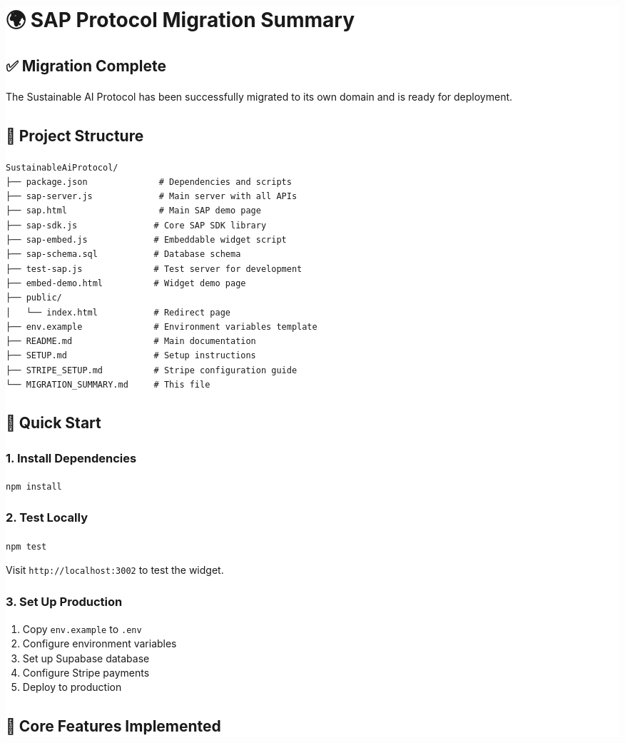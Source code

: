 # 🌍 SAP Protocol Migration Summary

## ✅ Migration Complete

The Sustainable AI Protocol has been successfully migrated to its own domain and is ready for deployment.

## 📁 Project Structure

```
SustainableAiProtocol/
├── package.json              # Dependencies and scripts
├── sap-server.js             # Main server with all APIs
├── sap.html                  # Main SAP demo page
├── sap-sdk.js               # Core SAP SDK library
├── sap-embed.js             # Embeddable widget script
├── sap-schema.sql           # Database schema
├── test-sap.js              # Test server for development
├── embed-demo.html          # Widget demo page
├── public/
│   └── index.html           # Redirect page
├── env.example              # Environment variables template
├── README.md                # Main documentation
├── SETUP.md                 # Setup instructions
├── STRIPE_SETUP.md          # Stripe configuration guide
└── MIGRATION_SUMMARY.md     # This file
```

## 🚀 Quick Start

### 1. Install Dependencies
```bash
npm install
```

### 2. Test Locally
```bash
npm test
```
Visit `http://localhost:3002` to test the widget.

### 3. Set Up Production
1. Copy `env.example` to `.env`
2. Configure environment variables
3. Set up Supabase database
4. Configure Stripe payments
5. Deploy to production

## 🔧 Core Features Implemented
